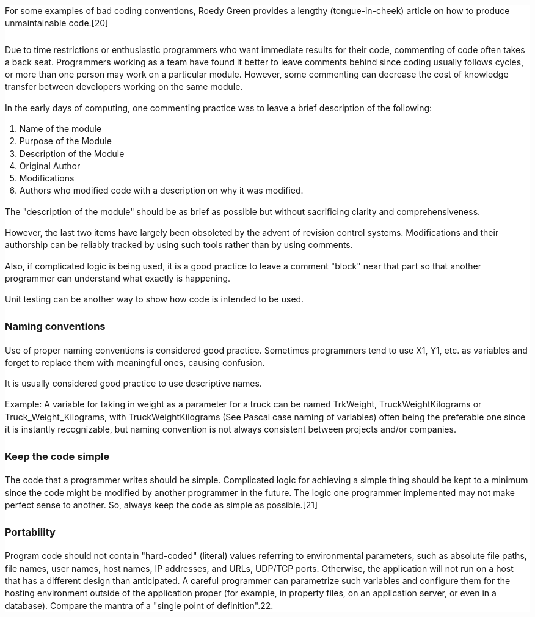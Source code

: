 For some examples of bad coding conventions, Roedy Green provides a lengthy (tongue-in-cheek) article on how to produce unmaintainable code.[20]

###

Due to time restrictions or enthusiastic programmers who want immediate results for their code, commenting of code often takes a back seat. Programmers working as a team have found it better to leave comments behind since coding usually follows cycles, or more than one person may work on a particular module. However, some commenting can decrease the cost of knowledge transfer between developers working on the same module.

In the early days of computing, one commenting practice was to leave a brief description of the following:

1.  Name of the module
2.  Purpose of the Module
3.  Description of the Module
4.  Original Author
5.  Modifications
6.  Authors who modified code with a description on why it was modified.

The "description of the module" should be as brief as possible but without sacrificing clarity and comprehensiveness.

However, the last two items have largely been obsoleted by the advent of revision control systems. Modifications and their authorship can be reliably tracked by using such tools rather than by using comments.

Also, if complicated logic is being used, it is a good practice to leave a comment "block" near that part so that another programmer can understand what exactly is happening.

Unit testing can be another way to show how code is intended to be used.

### Naming conventions

Use of proper naming conventions is considered good practice. Sometimes programmers tend to use X1, Y1, etc. as variables and forget to replace them with meaningful ones, causing confusion.

It is usually considered good practice to use descriptive names.

Example: A variable for taking in weight as a parameter for a truck can be named TrkWeight, TruckWeightKilograms or Truck_Weight_Kilograms, with TruckWeightKilograms (See Pascal case naming of variables) often being the preferable one since it is instantly recognizable, but naming convention is not always consistent between projects and/or companies.

### Keep the code simple

The code that a programmer writes should be simple. Complicated logic for achieving a simple thing should be kept to a minimum since the code might be modified by another programmer in the future. The logic one programmer implemented may not make perfect sense to another. So, always keep the code as simple as possible.[21]

### Portability

Program code should not contain "hard-coded" (literal) values referring to environmental parameters, such as absolute file paths, file names, user names, host names, IP addresses, and URLs, UDP/TCP ports. Otherwise, the application will not run on a host that has a different design than anticipated. A careful programmer can parametrize such variables and configure them for the hosting environment outside of the application proper (for example, in property files, on an application server, or even in a database). Compare the mantra of a "single point of definition".[22](SPOD).
